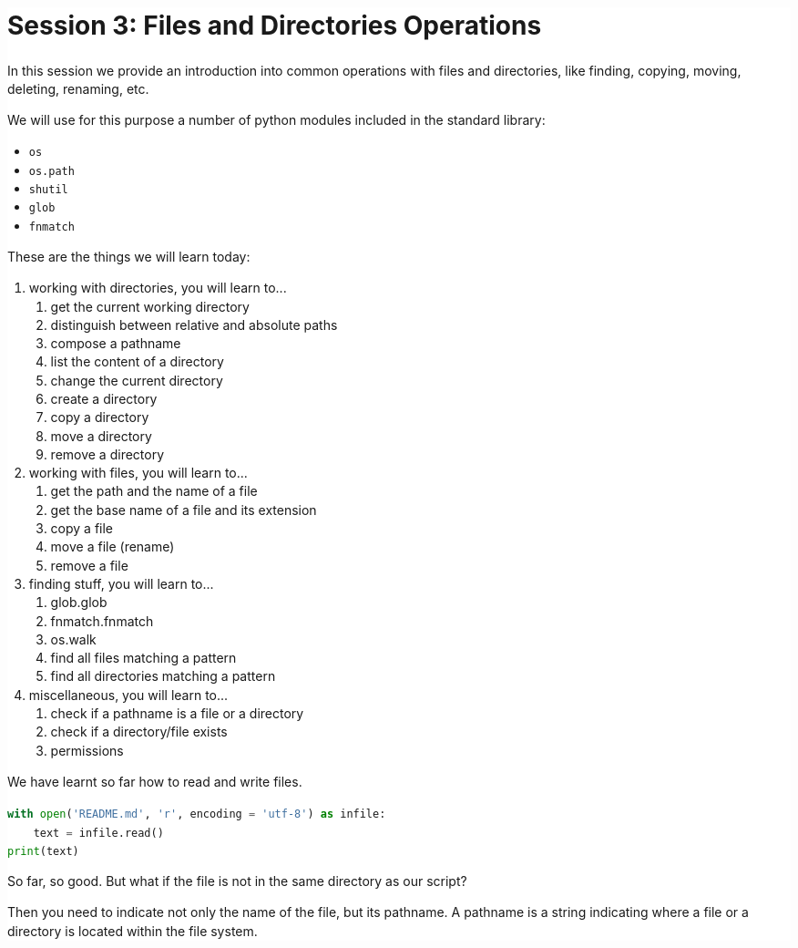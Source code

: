 # Session 3: Files and Directories Operations

In this session we provide an introduction into common operations with files and directories, like finding, copying, moving, deleting, renaming, etc.

We will use for this purpose a number of python modules included in the standard library:

- `os`
- `os.path`
- `shutil`
- `glob`
- `fnmatch`

These are the things we will learn today:

1. working with directories, you will learn to...
	1. get the current working directory
	1. distinguish between relative and absolute paths
	1. compose a pathname
	1. list the content of a directory
	1. change the current directory
	1. create a directory
	1. copy a directory
	1. move a directory
	1. remove a directory
1. working with files, you will learn to...
	1. get the path and the name of a file
	1. get the base name of a file and its extension
	1. copy a file
	1. move a file (rename)
	1. remove a file
1. finding stuff, you will learn to...
	1. glob.glob
	1. fnmatch.fnmatch
	1. os.walk
	1. find all files matching a pattern
	1. find all directories matching a pattern
1. miscellaneous, you will learn to...
	1. check if a pathname is a file or a directory
	1. check if a directory/file exists
	1. permissions

We have learnt so far how to read and write files.

```python
with open('README.md', 'r', encoding = 'utf-8') as infile:
    text = infile.read()
print(text)
```

So far, so good. But what if the file is not in the same directory as our script?

Then you need to indicate not only the name of the file, but its pathname. A pathname is a string indicating where a file or a directory is located within the file system.
